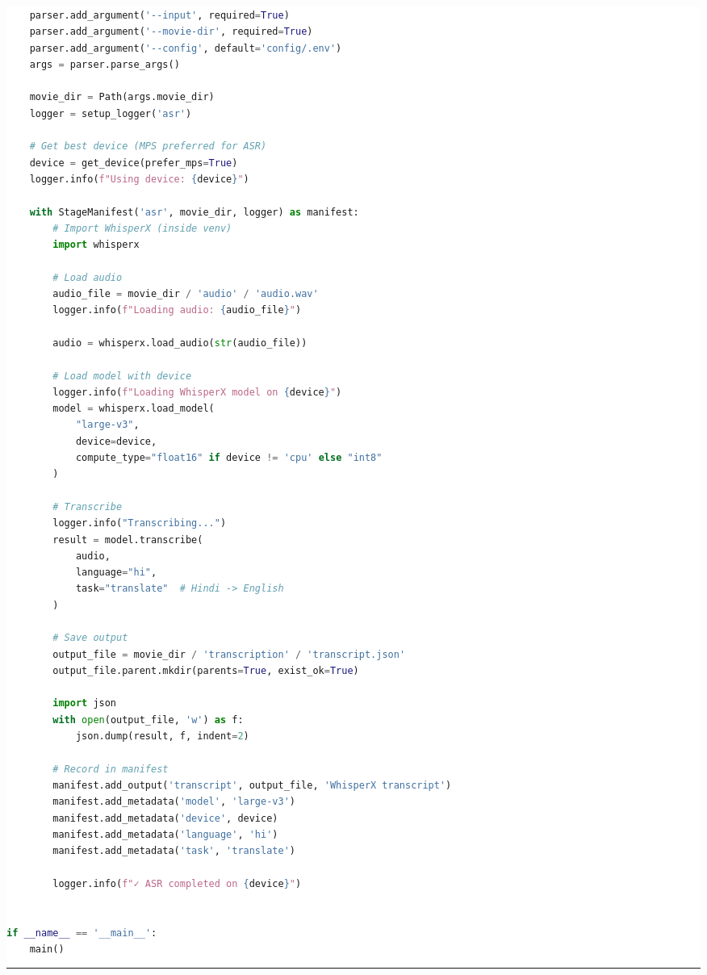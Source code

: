 ```python
    parser.add_argument('--input', required=True)
    parser.add_argument('--movie-dir', required=True)
    parser.add_argument('--config', default='config/.env')
    args = parser.parse_args()
    
    movie_dir = Path(args.movie_dir)
    logger = setup_logger('asr')
    
    # Get best device (MPS preferred for ASR)
    device = get_device(prefer_mps=True)
    logger.info(f"Using device: {device}")
    
    with StageManifest('asr', movie_dir, logger) as manifest:
        # Import WhisperX (inside venv)
        import whisperx
        
        # Load audio
        audio_file = movie_dir / 'audio' / 'audio.wav'
        logger.info(f"Loading audio: {audio_file}")
        
        audio = whisperx.load_audio(str(audio_file))
        
        # Load model with device
        logger.info(f"Loading WhisperX model on {device}")
        model = whisperx.load_model(
            "large-v3",
            device=device,
            compute_type="float16" if device != 'cpu' else "int8"
        )
        
        # Transcribe
        logger.info("Transcribing...")
        result = model.transcribe(
            audio,
            language="hi",
            task="translate"  # Hindi -> English
        )
        
        # Save output
        output_file = movie_dir / 'transcription' / 'transcript.json'
        output_file.parent.mkdir(parents=True, exist_ok=True)
        
        import json
        with open(output_file, 'w') as f:
            json.dump(result, f, indent=2)
        
        # Record in manifest
        manifest.add_output('transcript', output_file, 'WhisperX transcript')
        manifest.add_metadata('model', 'large-v3')
        manifest.add_metadata('device', device)
        manifest.add_metadata('language', 'hi')
        manifest.add_metadata('task', 'translate')
        
        logger.info(f"✓ ASR completed on {device}")


if __name__ == '__main__':
    main()
```

---